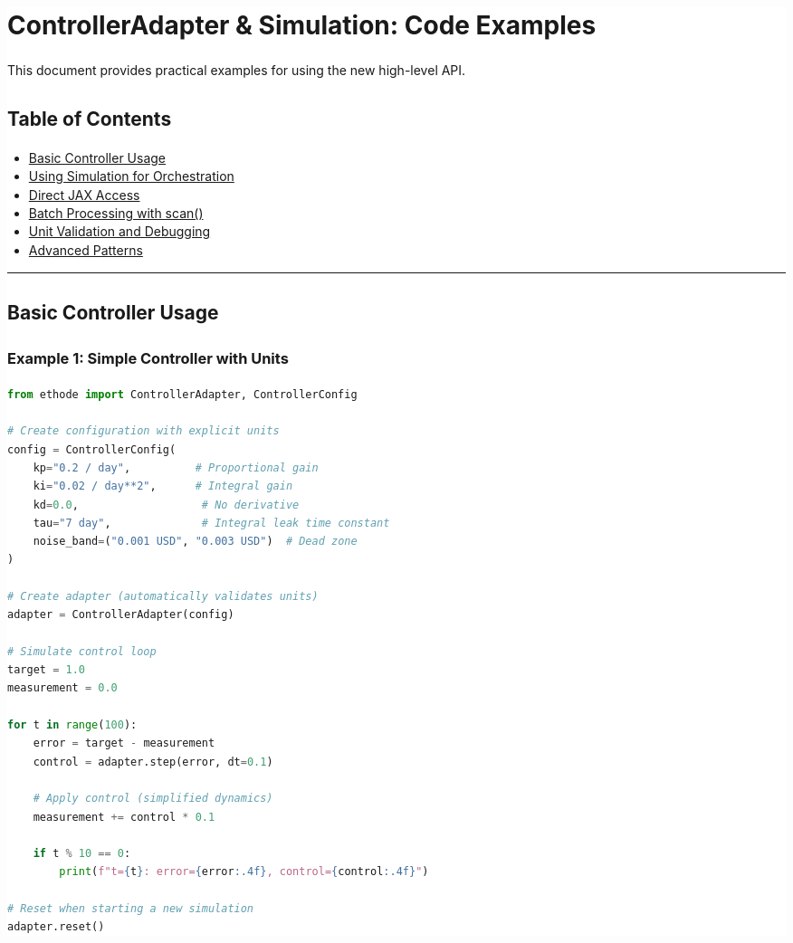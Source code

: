 # ControllerAdapter & Simulation: Code Examples

This document provides practical examples for using the new high-level API.

## Table of Contents
- [Basic Controller Usage](#basic-controller-usage)
- [Using Simulation for Orchestration](#using-simulation-for-orchestration)
- [Direct JAX Access](#direct-jax-access)
- [Batch Processing with scan()](#batch-processing-with-scan)
- [Unit Validation and Debugging](#unit-validation-and-debugging)
- [Advanced Patterns](#advanced-patterns)

---

## Basic Controller Usage

### Example 1: Simple Controller with Units

```python
from ethode import ControllerAdapter, ControllerConfig

# Create configuration with explicit units
config = ControllerConfig(
    kp="0.2 / day",          # Proportional gain
    ki="0.02 / day**2",      # Integral gain
    kd=0.0,                   # No derivative
    tau="7 day",              # Integral leak time constant
    noise_band=("0.001 USD", "0.003 USD")  # Dead zone
)

# Create adapter (automatically validates units)
adapter = ControllerAdapter(config)

# Simulate control loop
target = 1.0
measurement = 0.0

for t in range(100):
    error = target - measurement
    control = adapter.step(error, dt=0.1)

    # Apply control (simplified dynamics)
    measurement += control * 0.1

    if t % 10 == 0:
        print(f"t={t}: error={error:.4f}, control={control:.4f}")

# Reset when starting a new simulation
adapter.reset()
```

